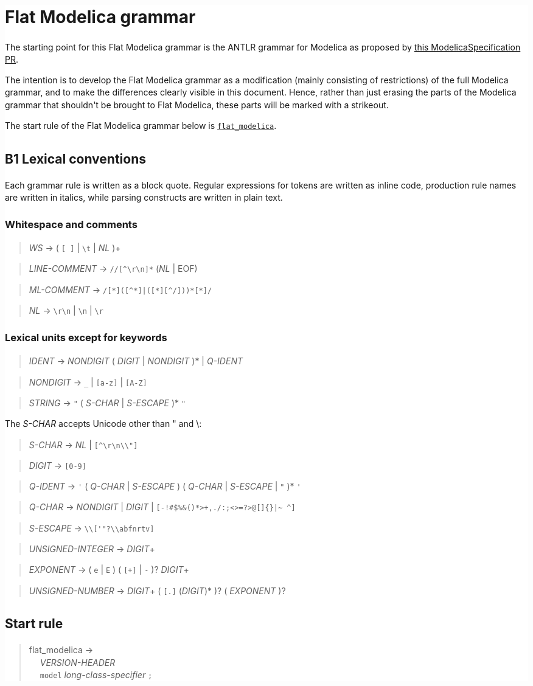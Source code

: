 # Flat Modelica grammar

The starting point for this Flat Modelica grammar is the ANTLR grammar for Modelica as proposed by [this ModelicaSpecification PR](https://github.com/modelica/ModelicaSpecification/pull/2378).

The intention is to develop the Flat Modelica grammar as a modification (mainly consisting of restrictions) of the full Modelica grammar, and to make the differences clearly visible in this document.  Hence, rather than just erasing the parts of the Modelica grammar that shouldn't be brought to Flat Modelica, these parts will be marked with a strikeout.

The start rule of the Flat Modelica grammar below is [`flat_modelica`](#Start-rule).


## B1 Lexical conventions

Each grammar rule is written as a block quote.  Regular expressions for tokens are written as inline code, production rule names are written in italics, while parsing constructs are written in plain text.

### Whitespace and comments

> _WS_ → ( `[ ]` | `\t` | _NL_ )+

> _LINE-COMMENT_ → `//[^\r\n]*` (_NL_ | EOF)

> _ML-COMMENT_ → `/[*]([^*]|([*][^/]))*[*]/`

> _NL_ → `\r\n` | `\n` | `\r`

### Lexical units except for keywords

> _IDENT_ → _NONDIGIT_ ( _DIGIT_ | _NONDIGIT_ )* | _Q-IDENT_

> _NONDIGIT_ → `_` | `[a-z]` | `[A-Z]`

> _STRING_ → `"` ( _S-CHAR_ | _S-ESCAPE_ )* `"`

The _S-CHAR_ accepts Unicode other than " and \\:
> _S-CHAR_ → _NL_ | `[^\r\n\\"]`

> _DIGIT_ → `[0-9]`

> _Q-IDENT_ → `'` ( _Q-CHAR_ | _S-ESCAPE_ ) ( _Q-CHAR_ | _S-ESCAPE_ | `"` )* `'`

> _Q-CHAR_ → _NONDIGIT_ | _DIGIT_ | `[-!#$%&()*>+,./:;<>=?>@[]{}|~ ^]`

> _S-ESCAPE_ → `\\['"?\\abfnrtv]`

> _UNSIGNED-INTEGER_ → _DIGIT_+

> _EXPONENT_ → ( `e` | `E` ) ( `[+]` | `-` )? _DIGIT_+

> _UNSIGNED-NUMBER_ → _DIGIT_+ ( `[.]` (_DIGIT_)* )? ( _EXPONENT_ )?


## Start rule
> flat_modelica →\
> &emsp; _VERSION-HEADER_\
> &emsp; `model` _long-class-specifier_ `;`

